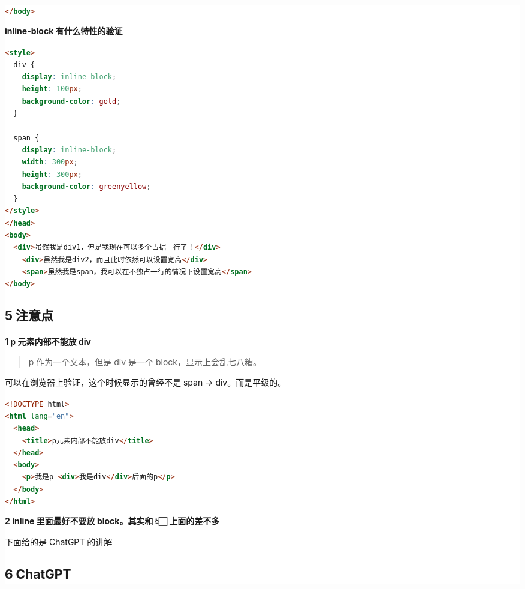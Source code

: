 ```html
</body>
```

**inline-block 有什么特性的验证**

```html
<style>
  div {
    display: inline-block;
    height: 100px;
    background-color: gold;
  }

  span {
    display: inline-block;
    width: 300px;
    height: 300px;
    background-color: greenyellow;
  }
</style>
</head>
<body>
  <div>虽然我是div1，但是我现在可以多个占据一行了！</div>
    <div>虽然我是div2，而且此时依然可以设置宽高</div>
    <span>虽然我是span，我可以在不独占一行的情况下设置宽高</span>
</body>
```

## 5 注意点

**1 p 元素内部不能放 div**

> p 作为一个文本，但是 div 是一个 block，显示上会乱七八糟。

可以在浏览器上验证，这个时候显示的曾经不是 span → div。而是平级的。

```html
<!DOCTYPE html>
<html lang="en">
  <head>
    <title>p元素内部不能放div</title>
  </head>
  <body>
    <p>我是p <div>我是div</div>后面的p</p>
  </body>
</html>
```

**2 inline 里面最好不要放 block。其实和 👆🏻 上面的差不多**

下面给的是 ChatGPT 的讲解

## 6 ChatGPT
